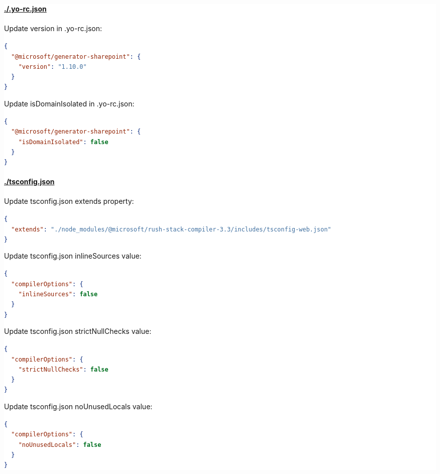 #### [./.yo-rc.json](./.yo-rc.json)

Update version in .yo-rc.json:

```json
{
  "@microsoft/generator-sharepoint": {
    "version": "1.10.0"
  }
}
```

Update isDomainIsolated in .yo-rc.json:

```json
{
  "@microsoft/generator-sharepoint": {
    "isDomainIsolated": false
  }
}
```

#### [./tsconfig.json](./tsconfig.json)

Update tsconfig.json extends property:

```json
{
  "extends": "./node_modules/@microsoft/rush-stack-compiler-3.3/includes/tsconfig-web.json"
}
```

Update tsconfig.json inlineSources value:

```json
{
  "compilerOptions": {
    "inlineSources": false
  }
}
```

Update tsconfig.json strictNullChecks value:

```json
{
  "compilerOptions": {
    "strictNullChecks": false
  }
}
```

Update tsconfig.json noUnusedLocals value:

```json
{
  "compilerOptions": {
    "noUnusedLocals": false
  }
}
```
